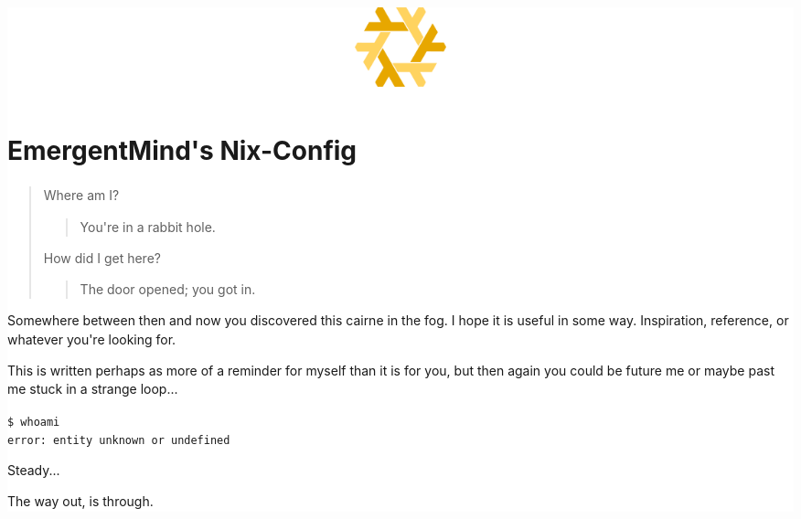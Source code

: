 <div align="center">
<h1>
<img width="100" src="docs/nixos-ascendancy.png" /> <br>
</h1>
</div>

# EmergentMind's Nix-Config

> Where am I?
>
> > You're in a rabbit hole.
>
> How did I get here?
>
> > The door opened; you got in.

Somewhere between then and now you discovered this cairne in the fog. I hope it is useful in some way. Inspiration, reference, or whatever you're looking for.

This is written perhaps as more of a reminder for myself than it is for you, but then again you could be future me or maybe past me stuck in a strange loop...

```bash
$ whoami
error: entity unknown or undefined
```

Steady...

The way out, is through.
